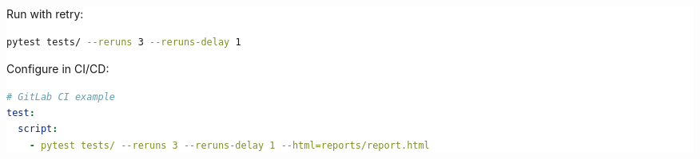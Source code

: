 Run with retry:

```bash
pytest tests/ --reruns 3 --reruns-delay 1
```

Configure in CI/CD:

```yaml
# GitLab CI example
test:
  script:
    - pytest tests/ --reruns 3 --reruns-delay 1 --html=reports/report.html